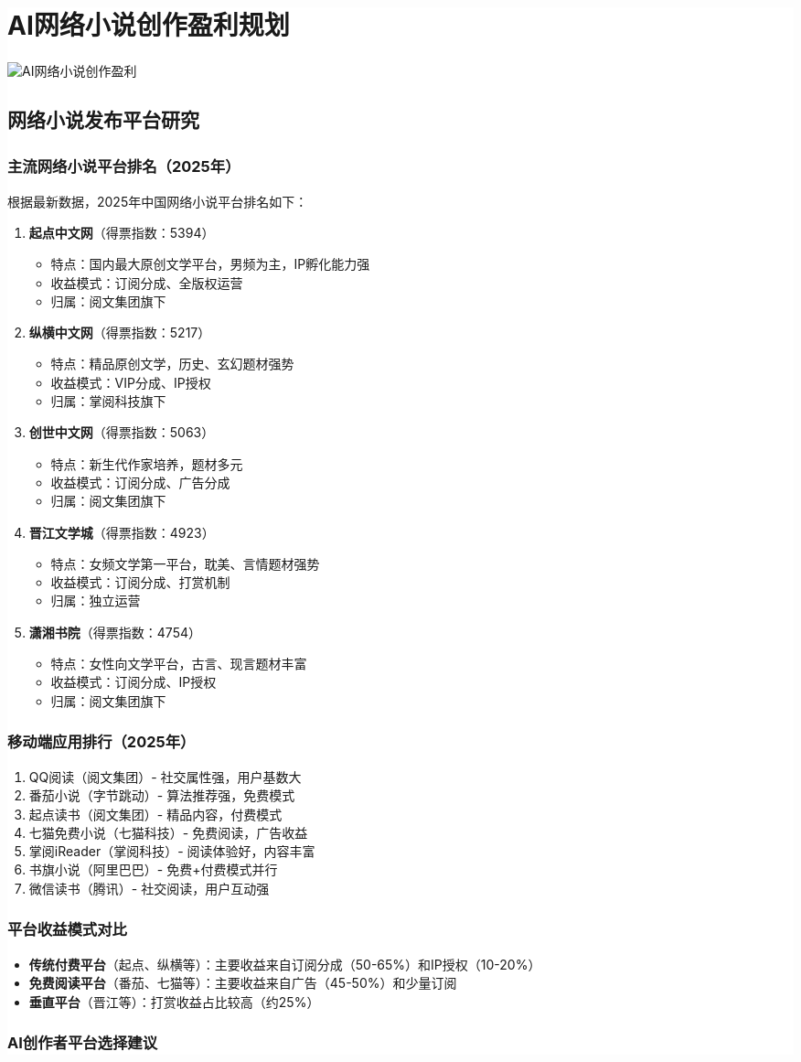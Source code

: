 # AI网络小说创作盈利规划

![AI网络小说创作盈利](https://www.cursor-ide.com/blog/ai-novel-writing/png/cover.png)

## 网络小说发布平台研究

### 主流网络小说平台排名（2025年）

根据最新数据，2025年中国网络小说平台排名如下：

1. **起点中文网**（得票指数：5394）
   - 特点：国内最大原创文学平台，男频为主，IP孵化能力强
   - 收益模式：订阅分成、全版权运营
   - 归属：阅文集团旗下

2. **纵横中文网**（得票指数：5217）
   - 特点：精品原创文学，历史、玄幻题材强势
   - 收益模式：VIP分成、IP授权
   - 归属：掌阅科技旗下

3. **创世中文网**（得票指数：5063）
   - 特点：新生代作家培养，题材多元
   - 收益模式：订阅分成、广告分成
   - 归属：阅文集团旗下

4. **晋江文学城**（得票指数：4923）
   - 特点：女频文学第一平台，耽美、言情题材强势
   - 收益模式：订阅分成、打赏机制
   - 归属：独立运营

5. **潇湘书院**（得票指数：4754）
   - 特点：女性向文学平台，古言、现言题材丰富
   - 收益模式：订阅分成、IP授权
   - 归属：阅文集团旗下

### 移动端应用排行（2025年）

1. QQ阅读（阅文集团）- 社交属性强，用户基数大
2. 番茄小说（字节跳动）- 算法推荐强，免费模式
3. 起点读书（阅文集团）- 精品内容，付费模式
4. 七猫免费小说（七猫科技）- 免费阅读，广告收益
5. 掌阅iReader（掌阅科技）- 阅读体验好，内容丰富
6. 书旗小说（阿里巴巴）- 免费+付费模式并行
7. 微信读书（腾讯）- 社交阅读，用户互动强

### 平台收益模式对比

- **传统付费平台**（起点、纵横等）：主要收益来自订阅分成（50-65%）和IP授权（10-20%）
- **免费阅读平台**（番茄、七猫等）：主要收益来自广告（45-50%）和少量订阅
- **垂直平台**（晋江等）：打赏收益占比较高（约25%）

### AI创作者平台选择建议
